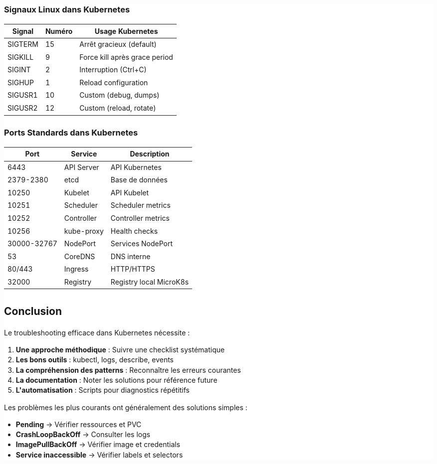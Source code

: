 ### Signaux Linux dans Kubernetes

| Signal | Numéro | Usage Kubernetes |
|--------|--------|------------------|
| SIGTERM | 15 | Arrêt gracieux (default) |
| SIGKILL | 9 | Force kill après grace period |
| SIGINT | 2 | Interruption (Ctrl+C) |
| SIGHUP | 1 | Reload configuration |
| SIGUSR1 | 10 | Custom (debug, dumps) |
| SIGUSR2 | 12 | Custom (reload, rotate) |

### Ports Standards dans Kubernetes

| Port | Service | Description |
|------|---------|-------------|
| 6443 | API Server | API Kubernetes |
| 2379-2380 | etcd | Base de données |
| 10250 | Kubelet | API Kubelet |
| 10251 | Scheduler | Scheduler metrics |
| 10252 | Controller | Controller metrics |
| 10256 | kube-proxy | Health checks |
| 30000-32767 | NodePort | Services NodePort |
| 53 | CoreDNS | DNS interne |
| 80/443 | Ingress | HTTP/HTTPS |
| 32000 | Registry | Registry local MicroK8s |

## Conclusion

Le troubleshooting efficace dans Kubernetes nécessite :

1. **Une approche méthodique** : Suivre une checklist systématique
2. **Les bons outils** : kubectl, logs, describe, events
3. **La compréhension des patterns** : Reconnaître les erreurs courantes
4. **La documentation** : Noter les solutions pour référence future
5. **L'automatisation** : Scripts pour diagnostics répétitifs

Les problèmes les plus courants ont généralement des solutions simples :
- **Pending** → Vérifier ressources et PVC
- **CrashLoopBackOff** → Consulter les logs
- **ImagePullBackOff** → Vérifier image et credentials
- **Service inaccessible** → Vérifier labels et selectors
